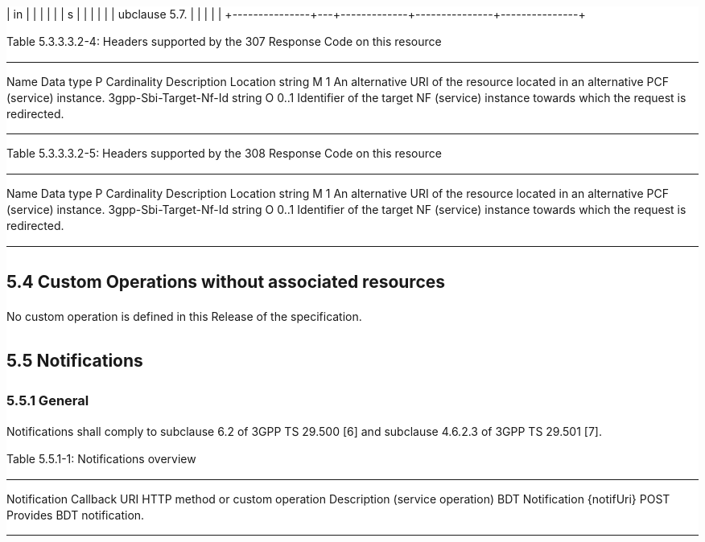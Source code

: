 | in            |   |             |               |               |
| s             |   |             |               |               |
| ubclause 5.7. |   |             |               |               |
+---------------+---+-------------+---------------+---------------+

Table 5.3.3.3.2-4: Headers supported by the 307 Response Code on this
resource

  ----------------------- ----------- --- ------------- -----------------------------------------------------------------------------------------
  Name                    Data type   P   Cardinality   Description
  Location                string      M   1             An alternative URI of the resource located in an alternative PCF (service) instance.
  3gpp-Sbi-Target-Nf-Id   string      O   0..1          Identifier of the target NF (service) instance towards which the request is redirected.
  ----------------------- ----------- --- ------------- -----------------------------------------------------------------------------------------

Table 5.3.3.3.2-5: Headers supported by the 308 Response Code on this
resource

  ----------------------- ----------- --- ------------- -----------------------------------------------------------------------------------------
  Name                    Data type   P   Cardinality   Description
  Location                string      M   1             An alternative URI of the resource located in an alternative PCF (service) instance.
  3gpp-Sbi-Target-Nf-Id   string      O   0..1          Identifier of the target NF (service) instance towards which the request is redirected.
  ----------------------- ----------- --- ------------- -----------------------------------------------------------------------------------------

5.4 Custom Operations without associated resources
--------------------------------------------------

No custom operation is defined in this Release of the specification.

5.5 Notifications
-----------------

### 5.5.1 General

Notifications shall comply to subclause 6.2 of 3GPP TS 29.500 \[6\] and
subclause 4.6.2.3 of 3GPP TS 29.501 \[7\].

Table 5.5.1-1: Notifications overview

  ------------------ -------------- --------------------------------- ---------------------------------
  Notification       Callback URI   HTTP method or custom operation   Description (service operation)
  BDT Notification   {notifUri}     POST                              Provides BDT notification.
  ------------------ -------------- --------------------------------- ---------------------------------
